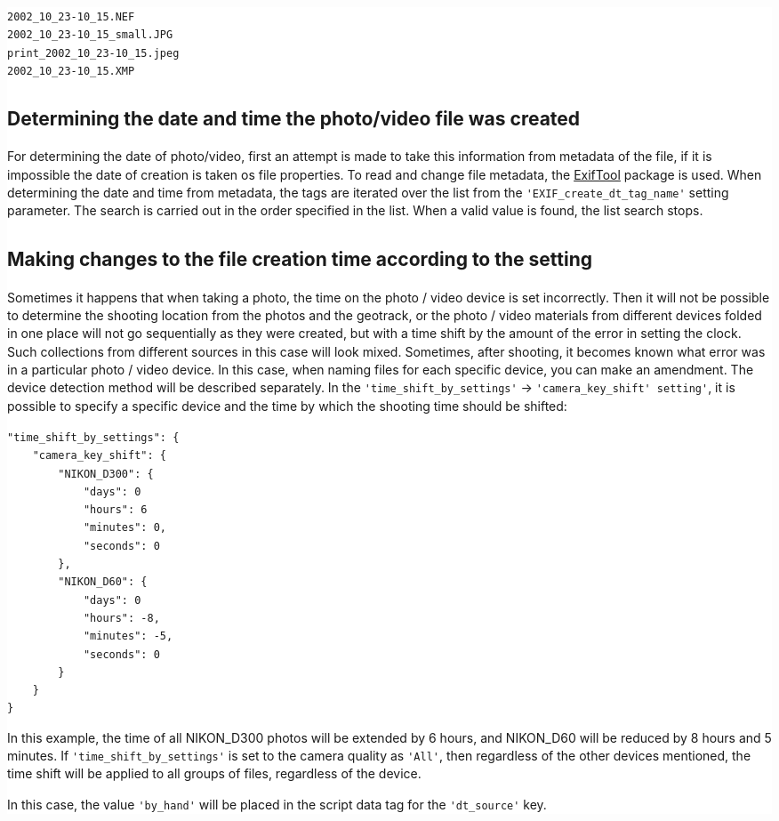     2002_10_23-10_15.NEF
    2002_10_23-10_15_small.JPG
    print_2002_10_23-10_15.jpeg
    2002_10_23-10_15.XMP

## Determining the date and time the photo/video file was created
For determining the date of photo/video, first an attempt is made to take this information from metadata of the file, if it is impossible the date of creation is taken os file properties. To read and change file metadata, the [ExifTool](https://exiftool.org) package is used.
When determining the date and time from metadata, the tags are iterated over the list from the `'EXIF_create_dt_tag_name'` setting parameter. The search is carried out in the order specified in the list. When a valid value is found, the list search stops.

## Making changes to the file creation time according to the setting
Sometimes it happens that when taking a photo, the time on the photo / video device is set incorrectly. Then it will not be possible to determine the shooting location from the photos and the geotrack, or the photo / video materials from different devices folded in one place will not go sequentially as they were created, but with a time shift by the amount of the error in setting the clock. Such collections from different sources in this case will look mixed.
Sometimes, after shooting, it becomes known what error was in a particular photo / video device. In this case, when naming files for each specific device, you can make an amendment.
The device detection method will be described separately.
In the `'time_shift_by_settings'` -> `'camera_key_shift' setting'`, it is possible to specify a specific device and the time by which the shooting time should be shifted:

    "time_shift_by_settings": {
        "camera_key_shift": {
            "NIKON_D300": {
                "days": 0
                "hours": 6
                "minutes": 0,
                "seconds": 0
            },
            "NIKON_D60": {
                "days": 0
                "hours": -8,
                "minutes": -5,
                "seconds": 0
            }
        }
    }
In this example, the time of all NIKON_D300 photos will be extended by 6 hours, and NIKON_D60 will be reduced by 8 hours and 5 minutes.
If `'time_shift_by_settings'` is set to the camera quality as `'All'`, then regardless of the other devices mentioned, the time shift will be applied to all groups of files, regardless of the device.

In this case, the value `'by_hand'` will be placed in the script data tag for the `'dt_source'` key.
